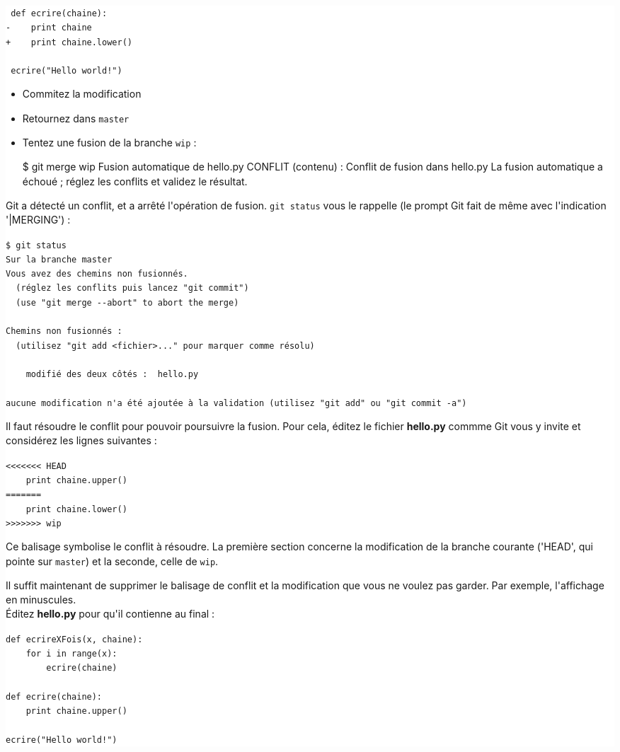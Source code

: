      def ecrire(chaine):
    -    print chaine
    +    print chaine.lower()
    
     ecrire("Hello world!")
    

*   Commitez la modification
*   Retournez dans `master`
*   Tentez une fusion de la branche `wip` :

    $ git merge wip
    Fusion automatique de hello.py
    CONFLIT (contenu) : Conflit de fusion dans hello.py
    La fusion automatique a échoué ; réglez les conflits et validez le résultat.
    

Git a détecté un conflit, et a arrêté l'opération de fusion. `git status` vous le rappelle (le prompt Git fait de même avec l'indication '|MERGING') :

    $ git status
    Sur la branche master
    Vous avez des chemins non fusionnés.
      (réglez les conflits puis lancez "git commit")
      (use "git merge --abort" to abort the merge)
    
    Chemins non fusionnés :
      (utilisez "git add <fichier>..." pour marquer comme résolu)
    
        modifié des deux côtés :  hello.py
    
    aucune modification n'a été ajoutée à la validation (utilisez "git add" ou "git commit -a")
    

Il faut résoudre le conflit pour pouvoir poursuivre la fusion. Pour cela, éditez le fichier **hello.py** commme Git vous y invite et considérez les lignes suivantes :

    <<<<<<< HEAD
        print chaine.upper()
    =======
        print chaine.lower()
    >>>>>>> wip
    

Ce balisage symbolise le conflit à résoudre. La première section concerne la modification de la branche courante ('HEAD', qui pointe sur `master`) et la seconde, celle de `wip`.

Il suffit maintenant de supprimer le balisage de conflit et la modification que vous ne voulez pas garder. Par exemple, l'affichage en minuscules.  
Éditez **hello.py** pour qu'il contienne au final :

    def ecrireXFois(x, chaine):
        for i in range(x):
            ecrire(chaine)
    
    def ecrire(chaine):
        print chaine.upper()
    
    ecrire("Hello world!")
    